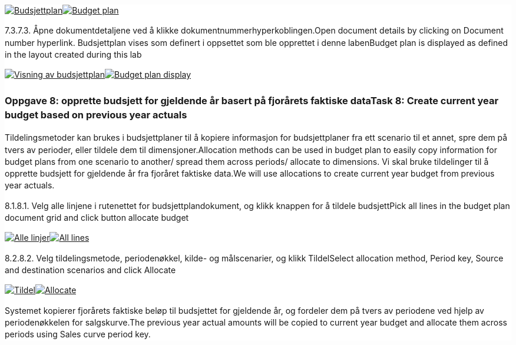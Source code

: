 <span data-ttu-id="6a727-271">[![Budsjettplan](./media/screenshot30.png)](./media/screenshot30.png)</span><span class="sxs-lookup"><span data-stu-id="6a727-271">[![Budget plan](./media/screenshot30.png)](./media/screenshot30.png)</span></span> 

<span data-ttu-id="6a727-272">7.3.</span><span class="sxs-lookup"><span data-stu-id="6a727-272">7.3.</span></span> <span data-ttu-id="6a727-273">Åpne dokumentdetaljene ved å klikke dokumentnummerhyperkoblingen.</span><span class="sxs-lookup"><span data-stu-id="6a727-273">Open document details by clicking on Document number hyperlink.</span></span> <span data-ttu-id="6a727-274">Budsjettplan vises som definert i oppsettet som ble opprettet i denne laben</span><span class="sxs-lookup"><span data-stu-id="6a727-274">Budget plan is displayed as defined in the layout created during this lab</span></span> 

<span data-ttu-id="6a727-275">[![Visning av budsjettplan](./media/screenshot31.png)](./media/screenshot31.png)</span><span class="sxs-lookup"><span data-stu-id="6a727-275">[![Budget plan display](./media/screenshot31.png)](./media/screenshot31.png)</span></span>

### <a name="task-8-create-current-year-budget-based-on-previous-year-actuals"></a><span data-ttu-id="6a727-276">Oppgave 8: opprette budsjett for gjeldende år basert på fjorårets faktiske data</span><span class="sxs-lookup"><span data-stu-id="6a727-276">Task 8: Create current year budget based on previous year actuals</span></span>
<span data-ttu-id="6a727-277">Tildelingsmetoder kan brukes i budsjettplaner til å kopiere informasjon for budsjettplaner fra ett scenario til et annet, spre dem på tvers av perioder, eller tildele dem til dimensjoner.</span><span class="sxs-lookup"><span data-stu-id="6a727-277">Allocation methods can be used in budget plan to easily copy information for budget plans from one scenario to another/ spread them across periods/ allocate to dimensions.</span></span> <span data-ttu-id="6a727-278">Vi skal bruke tildelinger til å opprette budsjett for gjeldende år fra fjoråret faktiske data.</span><span class="sxs-lookup"><span data-stu-id="6a727-278">We will use allocations to create current year budget from previous year actuals.</span></span> 

<span data-ttu-id="6a727-279">8.1.</span><span class="sxs-lookup"><span data-stu-id="6a727-279">8.1.</span></span> <span data-ttu-id="6a727-280">Velg alle linjene i rutenettet for budsjettplandokument, og klikk knappen for å tildele budsjett</span><span class="sxs-lookup"><span data-stu-id="6a727-280">Pick all lines in the budget plan document grid and click button allocate budget</span></span> 

<span data-ttu-id="6a727-281">[![Alle linjer](./media/screenshot32.png)](./media/screenshot32.png)</span><span class="sxs-lookup"><span data-stu-id="6a727-281">[![All lines](./media/screenshot32.png)](./media/screenshot32.png)</span></span> 

<span data-ttu-id="6a727-282">8.2.</span><span class="sxs-lookup"><span data-stu-id="6a727-282">8.2.</span></span> <span data-ttu-id="6a727-283">Velg tildelingsmetode, periodenøkkel, kilde- og målscenarier, og klikk Tildel</span><span class="sxs-lookup"><span data-stu-id="6a727-283">Select allocation method, Period key, Source and destination scenarios and click Allocate</span></span> 

<span data-ttu-id="6a727-284">[![Tildel](./media/screenshot33.png)](./media/screenshot33.png)</span><span class="sxs-lookup"><span data-stu-id="6a727-284">[![Allocate](./media/screenshot33.png)](./media/screenshot33.png)</span></span>

<span data-ttu-id="6a727-285">Systemet kopierer fjorårets faktiske beløp til budsjettet for gjeldende år, og fordeler dem på tvers av periodene ved hjelp av periodenøkkelen for salgskurve.</span><span class="sxs-lookup"><span data-stu-id="6a727-285">The previous year actual amounts will be copied to current year budget and allocate them across periods using Sales curve period key.</span></span> 
